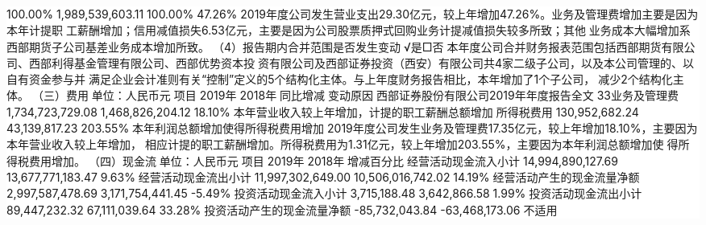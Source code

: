 100.00%
1,989,539,603.11
100.00%
47.26%
2019年度公司发生营业支出29.30亿元，较上年增加47.26%。业务及管理费增加主要是因为本年计提职
工薪酬增加；信用减值损失6.53亿元，主要是因为公司股票质押式回购业务计提减值损失较多所致；其他
业务成本大幅增加系西部期货子公司基差业务成本增加所致。
（4）报告期内合并范围是否发生变动
√是□否
本年度公司合并财务报表范围包括西部期货有限公司、西部利得基金管理有限公司、西部优势资本投
资有限公司及西部证券投资（西安）有限公司共4家二级子公司，以及本公司管理的、以自有资金参与并
满足企业会计准则有关“控制”定义的5个结构化主体。与上年度财务报告相比，本年增加了1个子公司，
减少2个结构化主体。
（三）费用
单位：人民币元
项目
2019年
2018年
同比增减
变动原因
西部证券股份有限公司2019年年度报告全文
33业务及管理费
1,734,723,729.08
1,468,826,204.12
18.10%
本年营业收入较上年增加，计提的职工薪酬总额增加
所得税费用
130,952,682.24
43,139,817.23
203.55%
本年利润总额增加使得所得税费用增加
2019年度公司发生业务及管理费17.35亿元，较上年增加18.10%，主要因为本年营业收入较上年增加，
相应计提的职工薪酬增加。所得税费用为1.31亿元，较上年增加203.55%，主要因为本年利润总额增加使
得所得税费用增加。
（四）现金流
单位：人民币元
项目
2019年
2018年
增减百分比
经营活动现金流入小计
14,994,890,127.69
13,677,771,183.47
9.63%
经营活动现金流出小计
11,997,302,649.00
10,506,016,742.02
14.19%
经营活动产生的现金流量净额
2,997,587,478.69
3,171,754,441.45
-5.49%
投资活动现金流入小计
3,715,188.48
3,642,866.58
1.99%
投资活动现金流出小计
89,447,232.32
67,111,039.64
33.28%
投资活动产生的现金流量净额
-85,732,043.84
-63,468,173.06
不适用
